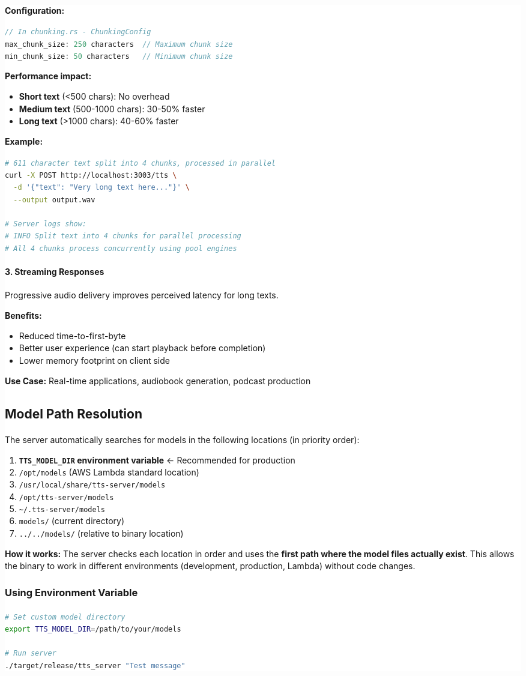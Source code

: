 **Configuration:**
```rust
// In chunking.rs - ChunkingConfig
max_chunk_size: 250 characters  // Maximum chunk size
min_chunk_size: 50 characters   // Minimum chunk size
```

**Performance impact:**
- **Short text** (<500 chars): No overhead
- **Medium text** (500-1000 chars): 30-50% faster
- **Long text** (>1000 chars): 40-60% faster

**Example:**
```bash
# 611 character text split into 4 chunks, processed in parallel
curl -X POST http://localhost:3003/tts \
  -d '{"text": "Very long text here..."}' \
  --output output.wav

# Server logs show:
# INFO Split text into 4 chunks for parallel processing
# All 4 chunks process concurrently using pool engines
```

#### 3. Streaming Responses

Progressive audio delivery improves perceived latency for long texts.

**Benefits:**
- Reduced time-to-first-byte
- Better user experience (can start playback before completion)
- Lower memory footprint on client side

**Use Case:** Real-time applications, audiobook generation, podcast production

## Model Path Resolution

The server automatically searches for models in the following locations (in priority order):

1. **`TTS_MODEL_DIR` environment variable** ← Recommended for production
2. `/opt/models` (AWS Lambda standard location)
3. `/usr/local/share/tts-server/models`
4. `/opt/tts-server/models`
5. `~/.tts-server/models`
6. `models/` (current directory)
7. `../../models/` (relative to binary location)

**How it works:** The server checks each location in order and uses the **first path where the model files actually exist**. This allows the binary to work in different environments (development, production, Lambda) without code changes.

### Using Environment Variable

```bash
# Set custom model directory
export TTS_MODEL_DIR=/path/to/your/models

# Run server
./target/release/tts_server "Test message"
```
